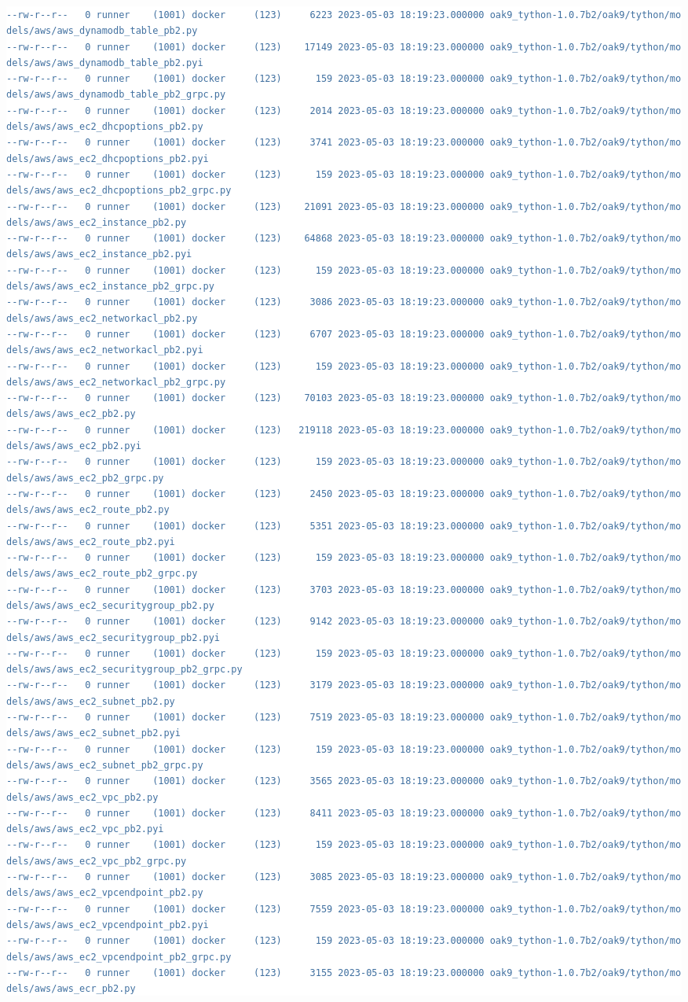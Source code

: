 ```diff
--rw-r--r--   0 runner    (1001) docker     (123)     6223 2023-05-03 18:19:23.000000 oak9_tython-1.0.7b2/oak9/tython/models/aws/aws_dynamodb_table_pb2.py
--rw-r--r--   0 runner    (1001) docker     (123)    17149 2023-05-03 18:19:23.000000 oak9_tython-1.0.7b2/oak9/tython/models/aws/aws_dynamodb_table_pb2.pyi
--rw-r--r--   0 runner    (1001) docker     (123)      159 2023-05-03 18:19:23.000000 oak9_tython-1.0.7b2/oak9/tython/models/aws/aws_dynamodb_table_pb2_grpc.py
--rw-r--r--   0 runner    (1001) docker     (123)     2014 2023-05-03 18:19:23.000000 oak9_tython-1.0.7b2/oak9/tython/models/aws/aws_ec2_dhcpoptions_pb2.py
--rw-r--r--   0 runner    (1001) docker     (123)     3741 2023-05-03 18:19:23.000000 oak9_tython-1.0.7b2/oak9/tython/models/aws/aws_ec2_dhcpoptions_pb2.pyi
--rw-r--r--   0 runner    (1001) docker     (123)      159 2023-05-03 18:19:23.000000 oak9_tython-1.0.7b2/oak9/tython/models/aws/aws_ec2_dhcpoptions_pb2_grpc.py
--rw-r--r--   0 runner    (1001) docker     (123)    21091 2023-05-03 18:19:23.000000 oak9_tython-1.0.7b2/oak9/tython/models/aws/aws_ec2_instance_pb2.py
--rw-r--r--   0 runner    (1001) docker     (123)    64868 2023-05-03 18:19:23.000000 oak9_tython-1.0.7b2/oak9/tython/models/aws/aws_ec2_instance_pb2.pyi
--rw-r--r--   0 runner    (1001) docker     (123)      159 2023-05-03 18:19:23.000000 oak9_tython-1.0.7b2/oak9/tython/models/aws/aws_ec2_instance_pb2_grpc.py
--rw-r--r--   0 runner    (1001) docker     (123)     3086 2023-05-03 18:19:23.000000 oak9_tython-1.0.7b2/oak9/tython/models/aws/aws_ec2_networkacl_pb2.py
--rw-r--r--   0 runner    (1001) docker     (123)     6707 2023-05-03 18:19:23.000000 oak9_tython-1.0.7b2/oak9/tython/models/aws/aws_ec2_networkacl_pb2.pyi
--rw-r--r--   0 runner    (1001) docker     (123)      159 2023-05-03 18:19:23.000000 oak9_tython-1.0.7b2/oak9/tython/models/aws/aws_ec2_networkacl_pb2_grpc.py
--rw-r--r--   0 runner    (1001) docker     (123)    70103 2023-05-03 18:19:23.000000 oak9_tython-1.0.7b2/oak9/tython/models/aws/aws_ec2_pb2.py
--rw-r--r--   0 runner    (1001) docker     (123)   219118 2023-05-03 18:19:23.000000 oak9_tython-1.0.7b2/oak9/tython/models/aws/aws_ec2_pb2.pyi
--rw-r--r--   0 runner    (1001) docker     (123)      159 2023-05-03 18:19:23.000000 oak9_tython-1.0.7b2/oak9/tython/models/aws/aws_ec2_pb2_grpc.py
--rw-r--r--   0 runner    (1001) docker     (123)     2450 2023-05-03 18:19:23.000000 oak9_tython-1.0.7b2/oak9/tython/models/aws/aws_ec2_route_pb2.py
--rw-r--r--   0 runner    (1001) docker     (123)     5351 2023-05-03 18:19:23.000000 oak9_tython-1.0.7b2/oak9/tython/models/aws/aws_ec2_route_pb2.pyi
--rw-r--r--   0 runner    (1001) docker     (123)      159 2023-05-03 18:19:23.000000 oak9_tython-1.0.7b2/oak9/tython/models/aws/aws_ec2_route_pb2_grpc.py
--rw-r--r--   0 runner    (1001) docker     (123)     3703 2023-05-03 18:19:23.000000 oak9_tython-1.0.7b2/oak9/tython/models/aws/aws_ec2_securitygroup_pb2.py
--rw-r--r--   0 runner    (1001) docker     (123)     9142 2023-05-03 18:19:23.000000 oak9_tython-1.0.7b2/oak9/tython/models/aws/aws_ec2_securitygroup_pb2.pyi
--rw-r--r--   0 runner    (1001) docker     (123)      159 2023-05-03 18:19:23.000000 oak9_tython-1.0.7b2/oak9/tython/models/aws/aws_ec2_securitygroup_pb2_grpc.py
--rw-r--r--   0 runner    (1001) docker     (123)     3179 2023-05-03 18:19:23.000000 oak9_tython-1.0.7b2/oak9/tython/models/aws/aws_ec2_subnet_pb2.py
--rw-r--r--   0 runner    (1001) docker     (123)     7519 2023-05-03 18:19:23.000000 oak9_tython-1.0.7b2/oak9/tython/models/aws/aws_ec2_subnet_pb2.pyi
--rw-r--r--   0 runner    (1001) docker     (123)      159 2023-05-03 18:19:23.000000 oak9_tython-1.0.7b2/oak9/tython/models/aws/aws_ec2_subnet_pb2_grpc.py
--rw-r--r--   0 runner    (1001) docker     (123)     3565 2023-05-03 18:19:23.000000 oak9_tython-1.0.7b2/oak9/tython/models/aws/aws_ec2_vpc_pb2.py
--rw-r--r--   0 runner    (1001) docker     (123)     8411 2023-05-03 18:19:23.000000 oak9_tython-1.0.7b2/oak9/tython/models/aws/aws_ec2_vpc_pb2.pyi
--rw-r--r--   0 runner    (1001) docker     (123)      159 2023-05-03 18:19:23.000000 oak9_tython-1.0.7b2/oak9/tython/models/aws/aws_ec2_vpc_pb2_grpc.py
--rw-r--r--   0 runner    (1001) docker     (123)     3085 2023-05-03 18:19:23.000000 oak9_tython-1.0.7b2/oak9/tython/models/aws/aws_ec2_vpcendpoint_pb2.py
--rw-r--r--   0 runner    (1001) docker     (123)     7559 2023-05-03 18:19:23.000000 oak9_tython-1.0.7b2/oak9/tython/models/aws/aws_ec2_vpcendpoint_pb2.pyi
--rw-r--r--   0 runner    (1001) docker     (123)      159 2023-05-03 18:19:23.000000 oak9_tython-1.0.7b2/oak9/tython/models/aws/aws_ec2_vpcendpoint_pb2_grpc.py
--rw-r--r--   0 runner    (1001) docker     (123)     3155 2023-05-03 18:19:23.000000 oak9_tython-1.0.7b2/oak9/tython/models/aws/aws_ecr_pb2.py
```